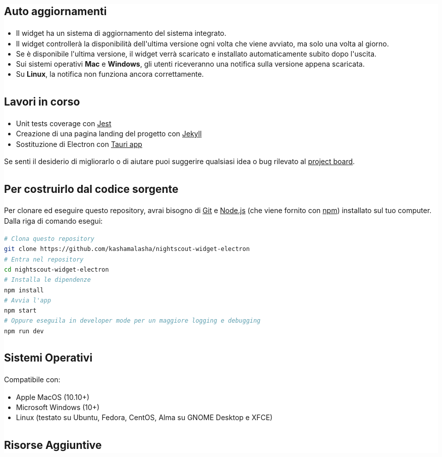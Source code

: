 
## Auto aggiornamenti

- Il widget ha un sistema di aggiornamento del sistema integrato.
- Il widget controllerà la disponibilità dell'ultima versione ogni volta che viene avviato, ma solo una volta al giorno.
- Se è disponibile l'ultima versione, il widget verrà scaricato e installato automaticamente subito dopo l'uscita.
- Sui sistemi operativi **Mac** e **Windows**, gli utenti riceveranno una notifica sulla versione appena scaricata.
- Su **Linux**, la notifica non funziona ancora correttamente.


## Lavori in corso

- Unit tests coverage con [Jest](https://jestjs.io/)
- Creazione di una pagina landing del progetto con [Jekyll](https://jekyllrb.com/)
- Sostituzione di Electron con [Tauri app](https://beta.tauri.app/)

Se senti il desiderio di migliorarlo o di aiutare puoi suggerire qualsiasi idea o bug rilevato al [project board](https://github.com/users/kashamalasha/projects/2/views/1).


## Per costruirlo dal codice sorgente

Per clonare ed eseguire questo repository, avrai bisogno di [Git](https://git-scm.com) e [Node.js](https://nodejs.org/en/download/) (che viene fornito con [ npm](http://npmjs.com)) installato sul tuo computer. Dalla riga di comando esegui:

```bash
# Clona questo repository
git clone https://github.com/kashamalasha/nightscout-widget-electron
# Entra nel repository
cd nightscout-widget-electron
# Installa le dipendenze
npm install
# Avvia l'app
npm start
# Oppure eseguila in developer mode per un maggiore logging e debugging
npm run dev
```


## Sistemi Operativi

Compatibile con:
* Apple MacOS (10.10+) 
* Microsoft Windows (10+)
* Linux (testato su Ubuntu, Fedora, CentOS, Alma su GNOME Desktop e XFCE)


## Risorse Aggiuntive
